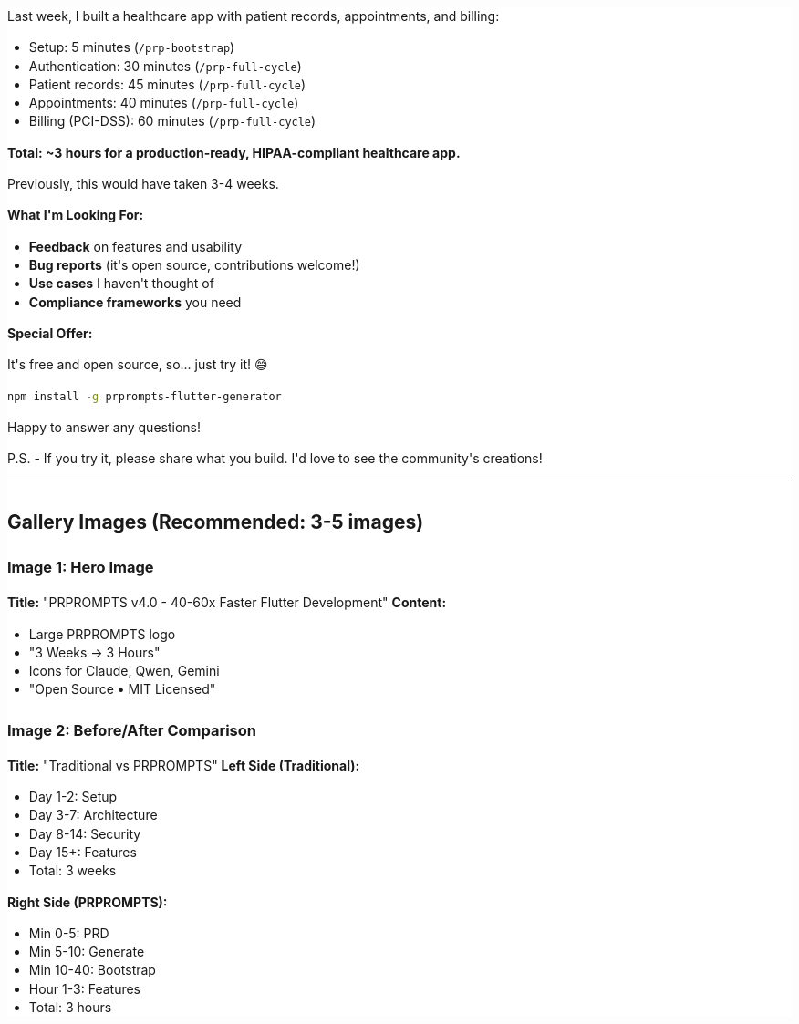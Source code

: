 Last week, I built a healthcare app with patient records, appointments, and billing:
- Setup: 5 minutes (`/prp-bootstrap`)
- Authentication: 30 minutes (`/prp-full-cycle`)
- Patient records: 45 minutes (`/prp-full-cycle`)
- Appointments: 40 minutes (`/prp-full-cycle`)
- Billing (PCI-DSS): 60 minutes (`/prp-full-cycle`)

**Total: ~3 hours for a production-ready, HIPAA-compliant healthcare app.**

Previously, this would have taken 3-4 weeks.

**What I'm Looking For:**

- **Feedback** on features and usability
- **Bug reports** (it's open source, contributions welcome!)
- **Use cases** I haven't thought of
- **Compliance frameworks** you need

**Special Offer:**

It's free and open source, so... just try it! 😄

```bash
npm install -g prprompts-flutter-generator
```

Happy to answer any questions!

P.S. - If you try it, please share what you build. I'd love to see the community's creations!

---

## Gallery Images (Recommended: 3-5 images)

### Image 1: Hero Image
**Title:** "PRPROMPTS v4.0 - 40-60x Faster Flutter Development"
**Content:**
- Large PRPROMPTS logo
- "3 Weeks → 3 Hours"
- Icons for Claude, Qwen, Gemini
- "Open Source • MIT Licensed"

### Image 2: Before/After Comparison
**Title:** "Traditional vs PRPROMPTS"
**Left Side (Traditional):**
- Day 1-2: Setup
- Day 3-7: Architecture
- Day 8-14: Security
- Day 15+: Features
- Total: 3 weeks

**Right Side (PRPROMPTS):**
- Min 0-5: PRD
- Min 5-10: Generate
- Min 10-40: Bootstrap
- Hour 1-3: Features
- Total: 3 hours
